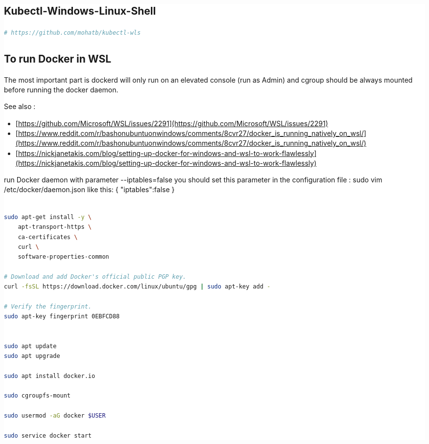 ## Kubectl-Windows-Linux-Shell
```sh
# https://github.com/mohatb/kubectl-wls

```

## To run Docker in WSL
The most important part is dockerd will only run on an elevated console (run as Admin) and cgroup should be always mounted before running the docker daemon.

See also :
- [https://github.com/Microsoft/WSL/issues/2291](https://github.com/Microsoft/WSL/issues/2291)
- [https://www.reddit.com/r/bashonubuntuonwindows/comments/8cvr27/docker_is_running_natively_on_wsl/](https://www.reddit.com/r/bashonubuntuonwindows/comments/8cvr27/docker_is_running_natively_on_wsl/)
- [https://nickjanetakis.com/blog/setting-up-docker-for-windows-and-wsl-to-work-flawlessly](https://nickjanetakis.com/blog/setting-up-docker-for-windows-and-wsl-to-work-flawlessly)


run Docker daemon with parameter --iptables=false
you should set this parameter in the configuration file : sudo vim /etc/docker/daemon.json like this:
{
  "iptables":false
}

```sh

sudo apt-get install -y \
    apt-transport-https \
    ca-certificates \
    curl \
    software-properties-common

# Download and add Docker's official public PGP key.
curl -fsSL https://download.docker.com/linux/ubuntu/gpg | sudo apt-key add -

# Verify the fingerprint.
sudo apt-key fingerprint 0EBFCD88


sudo apt update
sudo apt upgrade

sudo apt install docker.io

sudo cgroupfs-mount

sudo usermod -aG docker $USER

sudo service docker start

```
